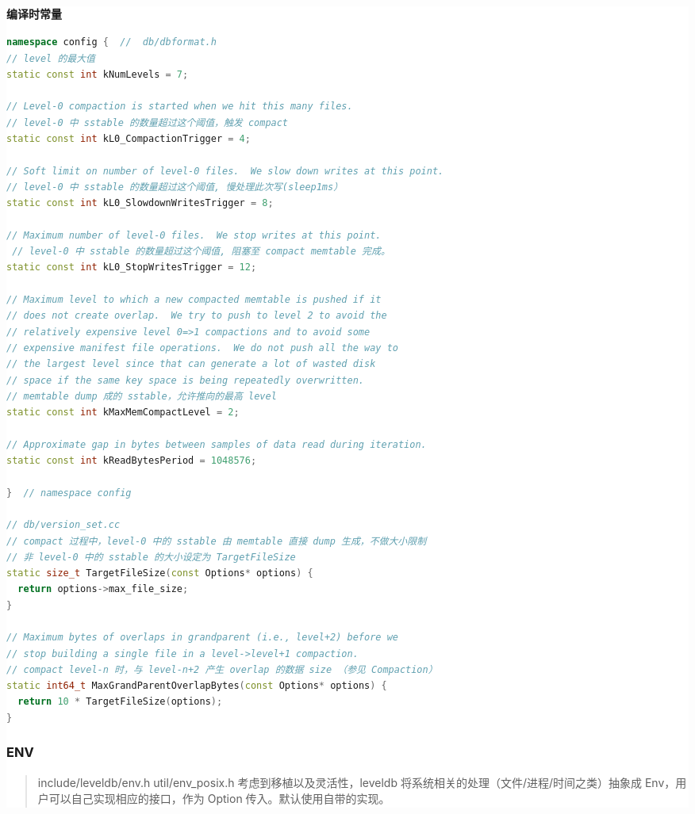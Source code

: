 **编译时常量**

```c++
namespace config {  //  db/dbformat.h
// level 的最大值
static const int kNumLevels = 7;

// Level-0 compaction is started when we hit this many files.
// level-0 中 sstable 的数量超过这个阈值，触发 compact
static const int kL0_CompactionTrigger = 4;

// Soft limit on number of level-0 files.  We slow down writes at this point.
// level-0 中 sstable 的数量超过这个阈值, 慢处理此次写(sleep1ms）
static const int kL0_SlowdownWritesTrigger = 8;

// Maximum number of level-0 files.  We stop writes at this point.
 // level-0 中 sstable 的数量超过这个阈值, 阻塞至 compact memtable 完成。
static const int kL0_StopWritesTrigger = 12;

// Maximum level to which a new compacted memtable is pushed if it
// does not create overlap.  We try to push to level 2 to avoid the
// relatively expensive level 0=>1 compactions and to avoid some
// expensive manifest file operations.  We do not push all the way to
// the largest level since that can generate a lot of wasted disk
// space if the same key space is being repeatedly overwritten.
// memtable dump 成的 sstable，允许推向的最高 level
static const int kMaxMemCompactLevel = 2;

// Approximate gap in bytes between samples of data read during iteration.
static const int kReadBytesPeriod = 1048576;

}  // namespace config

// db/version_set.cc
// compact 过程中，level-0 中的 sstable 由 memtable 直接 dump 生成，不做大小限制
// 非 level-0 中的 sstable 的大小设定为 TargetFileSize
static size_t TargetFileSize(const Options* options) {
  return options->max_file_size;
}

// Maximum bytes of overlaps in grandparent (i.e., level+2) before we
// stop building a single file in a level->level+1 compaction.
// compact level-n 时，与 level-n+2 产生 overlap 的数据 size （参见 Compaction）
static int64_t MaxGrandParentOverlapBytes(const Options* options) {
  return 10 * TargetFileSize(options);
}
```

### ENV

> include/leveldb/env.h util/env_posix.h
> 考虑到移植以及灵活性，leveldb 将系统相关的处理（文件/进程/时间之类）抽象成 Env，用户可以自己实现相应的接口，作为 Option 传入。默认使用自带的实现。

